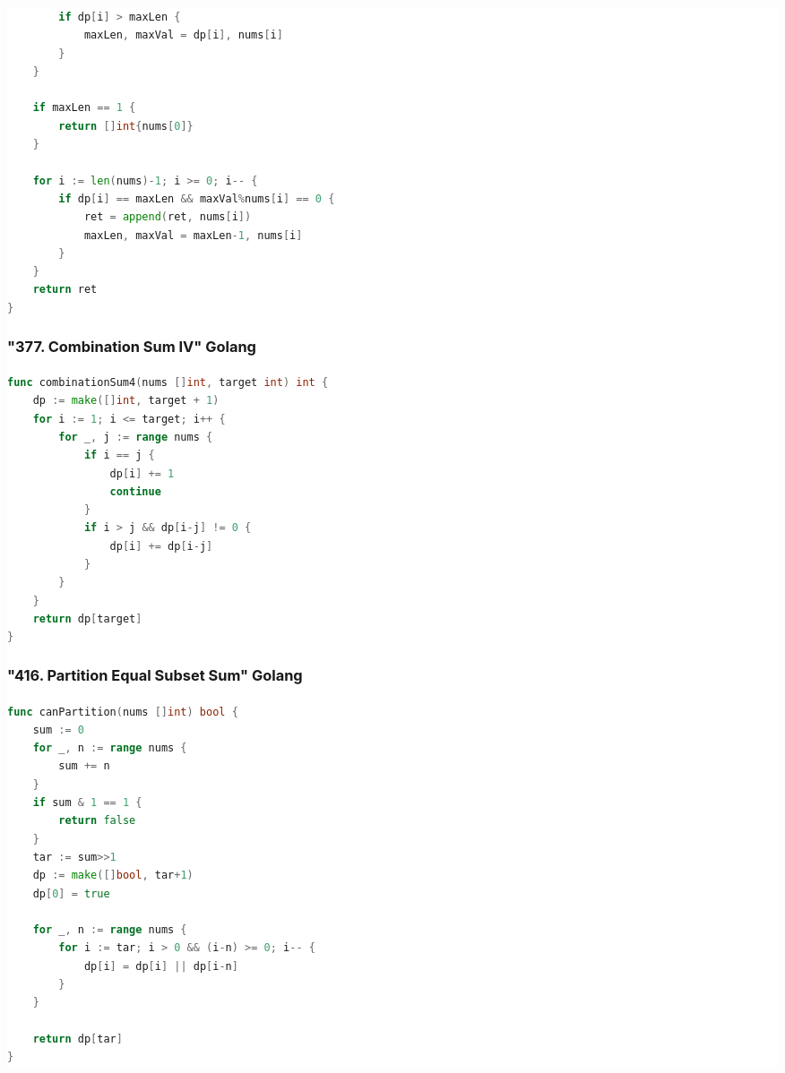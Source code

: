 ```Go
        if dp[i] > maxLen {
            maxLen, maxVal = dp[i], nums[i]
        }
    }

    if maxLen == 1 {
        return []int{nums[0]}
    }

    for i := len(nums)-1; i >= 0; i-- {
        if dp[i] == maxLen && maxVal%nums[i] == 0 {
            ret = append(ret, nums[i])
            maxLen, maxVal = maxLen-1, nums[i]
        }
    }
    return ret
}
```

### "377. Combination Sum IV" Golang

```Go
func combinationSum4(nums []int, target int) int {
    dp := make([]int, target + 1)
    for i := 1; i <= target; i++ {
        for _, j := range nums {
            if i == j {
                dp[i] += 1
                continue
            }
            if i > j && dp[i-j] != 0 {
                dp[i] += dp[i-j]
            }
        }
    }
    return dp[target]
}
```

### "416. Partition Equal Subset Sum" Golang

```Go
func canPartition(nums []int) bool {
    sum := 0
    for _, n := range nums {
        sum += n
    }
    if sum & 1 == 1 {
        return false
    }
    tar := sum>>1
    dp := make([]bool, tar+1)
    dp[0] = true

    for _, n := range nums {
        for i := tar; i > 0 && (i-n) >= 0; i-- {
            dp[i] = dp[i] || dp[i-n]
        }
    }

    return dp[tar]
}
```
